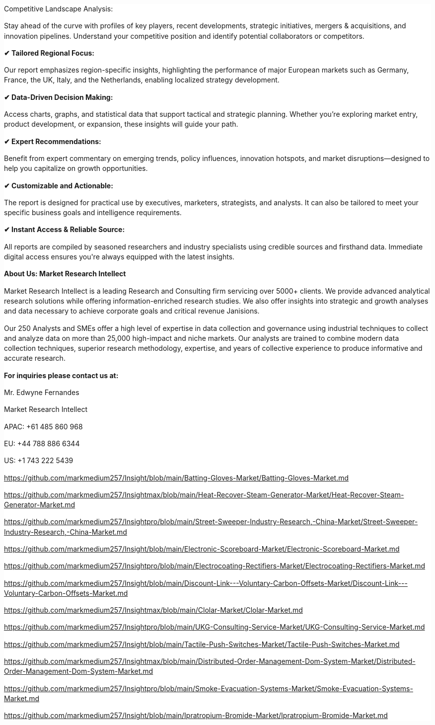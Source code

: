 Competitive Landscape Analysis:</strong></p><p>Stay ahead of the curve with profiles of key players, recent developments, strategic initiatives, mergers &amp; acquisitions, and innovation pipelines. Understand your competitive position and identify potential collaborators or competitors.</p><p><strong>✔ Tailored Regional Focus:</strong></p><p>Our report emphasizes region-specific insights, highlighting the performance of major European markets such as Germany, France, the UK, Italy, and the Netherlands, enabling localized strategy development.</p><p><strong>✔ Data-Driven Decision Making:</strong></p><p>Access charts, graphs, and statistical data that support tactical and strategic planning. Whether you&rsquo;re exploring market entry, product development, or expansion, these insights will guide your path.</p><p><strong>✔ Expert Recommendations:</strong></p><p>Benefit from expert commentary on emerging trends, policy influences, innovation hotspots, and market disruptions&mdash;designed to help you capitalize on growth opportunities.</p><p><strong>✔ Customizable and Actionable:</strong></p><p>The report is designed for practical use by executives, marketers, strategists, and analysts. It can also be tailored to meet your specific business goals and intelligence requirements.</p><p><strong>✔ Instant Access &amp; Reliable Source:</strong></p><p>All reports are compiled by seasoned researchers and industry specialists using credible sources and firsthand data. Immediate digital access ensures you're always equipped with the latest insights.</p><p><strong><span class="font-[700]">About Us: Market Research Intellect</span></strong></p><p><span class="">Market Research Intellect is a leading Research and Consulting firm servicing over 5000+ clients. We provide advanced analytical research solutions while offering information-enriched research studies.&nbsp;</span>We also offer insights into strategic and growth analyses and data necessary to achieve corporate goals and critical revenue Janisions.</p><p><span class="">Our 250 Analysts and SMEs offer a high level of expertise in data collection and governance using industrial techniques to collect and analyze data on more than 25,000 high-impact and niche markets. Our analysts are trained to combine modern data collection techniques, superior research methodology, expertise, and years of collective experience to produce informative and accurate research.</span></p><p><strong>For inquiries please contact us at:</strong></p><p>Mr. Edwyne Fernandes</p><p>Market Research Intellect</p><p>APAC: +61 485 860 968</p><p>EU: +44 788 886 6344</p><p>US: +1 743 222 5439</p><p><a href="https://github.com/markmedium257/Insight/blob/main/Batting-Gloves-Market/Batting-Gloves-Market.md">https://github.com/markmedium257/Insight/blob/main/Batting-Gloves-Market/Batting-Gloves-Market.md</a></p><p><a href="https://github.com/markmedium257/Insightmax/blob/main/Heat-Recover-Steam-Generator-Market/Heat-Recover-Steam-Generator-Market.md">https://github.com/markmedium257/Insightmax/blob/main/Heat-Recover-Steam-Generator-Market/Heat-Recover-Steam-Generator-Market.md</a></p><p><a href="https://github.com/markmedium257/Insightpro/blob/main/Street-Sweeper-Industry-Research,-China-Market/Street-Sweeper-Industry-Research,-China-Market.md">https://github.com/markmedium257/Insightpro/blob/main/Street-Sweeper-Industry-Research,-China-Market/Street-Sweeper-Industry-Research,-China-Market.md</a></p><p><a href="https://github.com/markmedium257/Insight/blob/main/Electronic-Scoreboard-Market/Electronic-Scoreboard-Market.md">https://github.com/markmedium257/Insight/blob/main/Electronic-Scoreboard-Market/Electronic-Scoreboard-Market.md</a></p><p><a href="https://github.com/markmedium257/Insightpro/blob/main/Electrocoating-Rectifiers-Market/Electrocoating-Rectifiers-Market.md">https://github.com/markmedium257/Insightpro/blob/main/Electrocoating-Rectifiers-Market/Electrocoating-Rectifiers-Market.md</a></p><p><a href="https://github.com/markmedium257/Insight/blob/main/Discount-Link---Voluntary-Carbon-Offsets-Market/Discount-Link---Voluntary-Carbon-Offsets-Market.md">https://github.com/markmedium257/Insight/blob/main/Discount-Link---Voluntary-Carbon-Offsets-Market/Discount-Link---Voluntary-Carbon-Offsets-Market.md</a></p><p><a href="https://github.com/markmedium257/Insightmax/blob/main/Clolar-Market/Clolar-Market.md">https://github.com/markmedium257/Insightmax/blob/main/Clolar-Market/Clolar-Market.md</a></p><p><a href="https://github.com/markmedium257/Insightpro/blob/main/UKG-Consulting-Service-Market/UKG-Consulting-Service-Market.md">https://github.com/markmedium257/Insightpro/blob/main/UKG-Consulting-Service-Market/UKG-Consulting-Service-Market.md</a></p><p><a href="https://github.com/markmedium257/Insight/blob/main/Tactile-Push-Switches-Market/Tactile-Push-Switches-Market.md">https://github.com/markmedium257/Insight/blob/main/Tactile-Push-Switches-Market/Tactile-Push-Switches-Market.md</a></p><p><a href="https://github.com/markmedium257/Insightmax/blob/main/Distributed-Order-Management-Dom-System-Market/Distributed-Order-Management-Dom-System-Market.md">https://github.com/markmedium257/Insightmax/blob/main/Distributed-Order-Management-Dom-System-Market/Distributed-Order-Management-Dom-System-Market.md</a></p><p><a href="https://github.com/markmedium257/Insightpro/blob/main/Smoke-Evacuation-Systems-Market/Smoke-Evacuation-Systems-Market.md">https://github.com/markmedium257/Insightpro/blob/main/Smoke-Evacuation-Systems-Market/Smoke-Evacuation-Systems-Market.md</a></p><p><a href="https://github.com/markmedium257/Insight/blob/main/Ipratropium-Bromide-Market/Ipratropium-Bromide-Market.md">https://github.com/markmedium257/Insight/blob/main/Ipratropium-Bromide-Market/Ipratropium-Bromide-Market.md</a></p>
